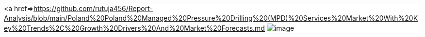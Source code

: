 <a href=>https://github.com/rutuja456/Report-Analysis/blob/main/Poland%20Poland%20Managed%20Pressure%20Drilling%20(MPD)%20Services%20Market%20With%20Key%20Trends%2C%20Growth%20Drivers%20And%20Market%20Forecasts.md</a>
![image](https://github.com/user-attachments/assets/c7b5d7c1-e39d-4b37-a363-47d6f5f4e189)
